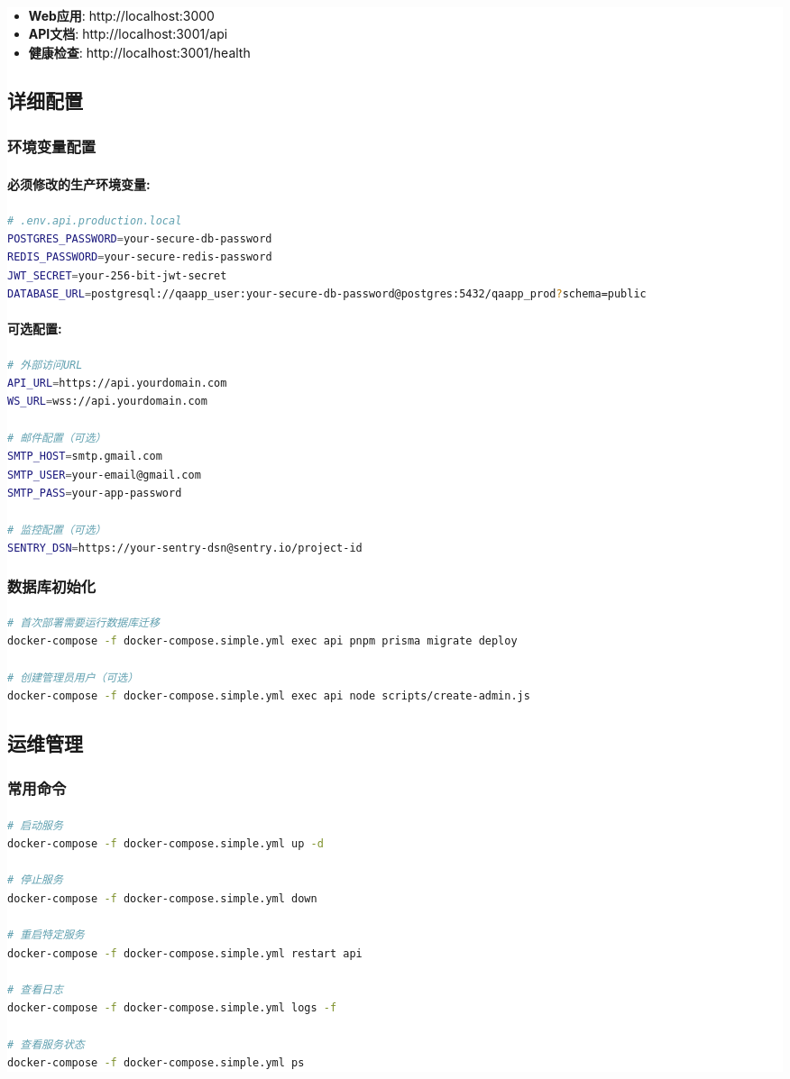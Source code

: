 - **Web应用**: http://localhost:3000
- **API文档**: http://localhost:3001/api
- **健康检查**: http://localhost:3001/health

## 详细配置

### 环境变量配置

#### 必须修改的生产环境变量:

```bash
# .env.api.production.local
POSTGRES_PASSWORD=your-secure-db-password
REDIS_PASSWORD=your-secure-redis-password
JWT_SECRET=your-256-bit-jwt-secret
DATABASE_URL=postgresql://qaapp_user:your-secure-db-password@postgres:5432/qaapp_prod?schema=public
```

#### 可选配置:

```bash
# 外部访问URL
API_URL=https://api.yourdomain.com
WS_URL=wss://api.yourdomain.com

# 邮件配置（可选）
SMTP_HOST=smtp.gmail.com
SMTP_USER=your-email@gmail.com
SMTP_PASS=your-app-password

# 监控配置（可选）
SENTRY_DSN=https://your-sentry-dsn@sentry.io/project-id
```

### 数据库初始化

```bash
# 首次部署需要运行数据库迁移
docker-compose -f docker-compose.simple.yml exec api pnpm prisma migrate deploy

# 创建管理员用户（可选）
docker-compose -f docker-compose.simple.yml exec api node scripts/create-admin.js
```

## 运维管理

### 常用命令

```bash
# 启动服务
docker-compose -f docker-compose.simple.yml up -d

# 停止服务
docker-compose -f docker-compose.simple.yml down

# 重启特定服务
docker-compose -f docker-compose.simple.yml restart api

# 查看日志
docker-compose -f docker-compose.simple.yml logs -f

# 查看服务状态
docker-compose -f docker-compose.simple.yml ps
```
